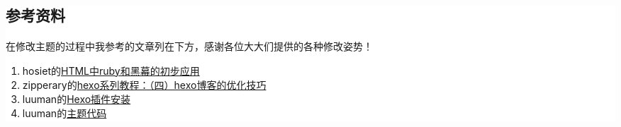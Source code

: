 ## 参考资料
在修改主题的过程中我参考的文章列在下方，感谢各位大大们提供的各种修改姿势！

1. hosiet的[HTML中ruby和黑幕的初步应用](https://hosiet.me/blog/2015/06/26/use-ruby-and-black-in-html/)
2. zipperary的[hexo系列教程：（四）hexo博客的优化技巧](http://zipperary.com/2013/05/30/hexo-guide-4/)
3. luuman的[Hexo插件安装](http://luuman.github.io/2015/12/27/Hexo-plug/)
4. luuman的[主题代码](https://github.com/luuman/hexo-theme-spfk)
